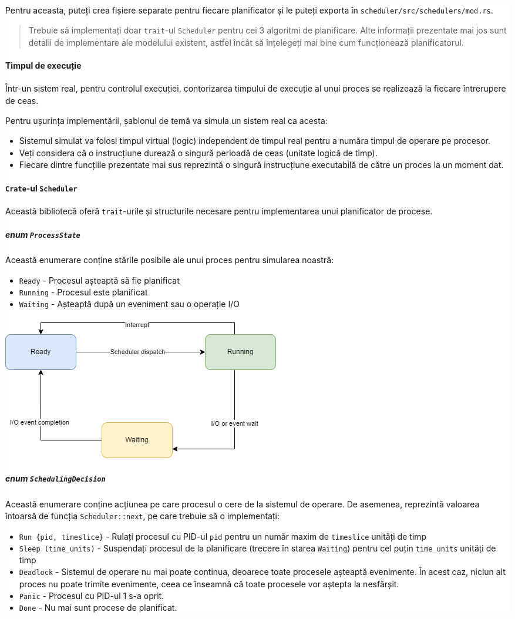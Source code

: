 Pentru aceasta, puteți crea fișiere separate pentru fiecare planificator și le puteți exporta în `scheduler/src/schedulers/mod.rs`.

> Trebuie să implementați doar `trait`-ul `Scheduler` pentru cei 3 algoritmi de planificare. Alte informații prezentate mai jos sunt detalii de implementare ale modelului existent, astfel încât să înțelegeți mai bine cum funcționează planificatorul.

#### Timpul de execuție

Într-un sistem real, pentru controlul execuției, contorizarea timpului de execuție al unui proces se realizează la fiecare întrerupere de ceas.

Pentru ușurința implementării, șablonul de temă va simula un sistem real ca acesta:
  - Sistemul simulat va folosi timpul virtual (logic) independent de timpul real pentru a număra timpul de operare pe procesor.
  - Veți considera că o instrucțiune durează o singură perioadă de ceas (unitate logică de timp).
  - Fiecare dintre funcțiile prezentate mai sus reprezintă o singură instrucțiune executabilă de către un proces la un moment dat.

#### `Crate`-ul `Scheduler`

Această bibliotecă oferă `trait`-urile și structurile necesare pentru implementarea unui planificator de procese.

##### enum `ProcessState`

Această enumerare conține stările posibile ale unui proces pentru simularea noastră:
  - `Ready` - Procesul așteaptă să fie planificat
  - `Running` - Procesul este planificat
  - `Waiting` - Așteaptă după un eveniment sau o operație I/O

![Process States](extra/process_states.png)

##### enum `SchedulingDecision`

Această enumerare conține acțiunea pe care procesul o cere de la sistemul de operare. De asemenea, reprezintă valoarea întoarsă de funcția `Scheduler::next`, pe care trebuie să o implementați:
  - `Run {pid, timeslice}` - Rulați procesul cu PID-ul `pid` pentru un număr maxim de `timeslice` unități de timp
  - `Sleep (time_units)` - Suspendați procesul de la planificare (trecere în starea `Waiting`) pentru cel puțin `time_units` unități de timp
  - `Deadlock` - Sistemul de operare nu mai poate continua, deoarece toate procesele așteaptă evenimente. În acest caz, niciun alt proces nu poate trimite evenimente, ceea ce înseamnă că toate procesele vor aștepta la nesfârșit.
  - `Panic` - Procesul cu PID-ul 1 s-a oprit.
  - `Done` - Nu mai sunt procese de planificat.
